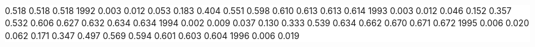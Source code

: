    <td style="text-align:right;"> 0.518 </td>
   <td style="text-align:right;"> 0.518 </td>
   <td style="text-align:right;"> 0.518 </td>
  </tr>
  <tr>
   <td style="text-align:left;"> 1992 </td>
   <td style="text-align:right;"> 0.003 </td>
   <td style="text-align:right;"> 0.012 </td>
   <td style="text-align:right;"> 0.053 </td>
   <td style="text-align:right;"> 0.183 </td>
   <td style="text-align:right;"> 0.404 </td>
   <td style="text-align:right;"> 0.551 </td>
   <td style="text-align:right;"> 0.598 </td>
   <td style="text-align:right;"> 0.610 </td>
   <td style="text-align:right;"> 0.613 </td>
   <td style="text-align:right;"> 0.613 </td>
   <td style="text-align:right;"> 0.614 </td>
  </tr>
  <tr>
   <td style="text-align:left;"> 1993 </td>
   <td style="text-align:right;"> 0.003 </td>
   <td style="text-align:right;"> 0.012 </td>
   <td style="text-align:right;"> 0.046 </td>
   <td style="text-align:right;"> 0.152 </td>
   <td style="text-align:right;"> 0.357 </td>
   <td style="text-align:right;"> 0.532 </td>
   <td style="text-align:right;"> 0.606 </td>
   <td style="text-align:right;"> 0.627 </td>
   <td style="text-align:right;"> 0.632 </td>
   <td style="text-align:right;"> 0.634 </td>
   <td style="text-align:right;"> 0.634 </td>
  </tr>
  <tr>
   <td style="text-align:left;"> 1994 </td>
   <td style="text-align:right;"> 0.002 </td>
   <td style="text-align:right;"> 0.009 </td>
   <td style="text-align:right;"> 0.037 </td>
   <td style="text-align:right;"> 0.130 </td>
   <td style="text-align:right;"> 0.333 </td>
   <td style="text-align:right;"> 0.539 </td>
   <td style="text-align:right;"> 0.634 </td>
   <td style="text-align:right;"> 0.662 </td>
   <td style="text-align:right;"> 0.670 </td>
   <td style="text-align:right;"> 0.671 </td>
   <td style="text-align:right;"> 0.672 </td>
  </tr>
  <tr>
   <td style="text-align:left;"> 1995 </td>
   <td style="text-align:right;"> 0.006 </td>
   <td style="text-align:right;"> 0.020 </td>
   <td style="text-align:right;"> 0.062 </td>
   <td style="text-align:right;"> 0.171 </td>
   <td style="text-align:right;"> 0.347 </td>
   <td style="text-align:right;"> 0.497 </td>
   <td style="text-align:right;"> 0.569 </td>
   <td style="text-align:right;"> 0.594 </td>
   <td style="text-align:right;"> 0.601 </td>
   <td style="text-align:right;"> 0.603 </td>
   <td style="text-align:right;"> 0.604 </td>
  </tr>
  <tr>
   <td style="text-align:left;"> 1996 </td>
   <td style="text-align:right;"> 0.006 </td>
   <td style="text-align:right;"> 0.019 </td>